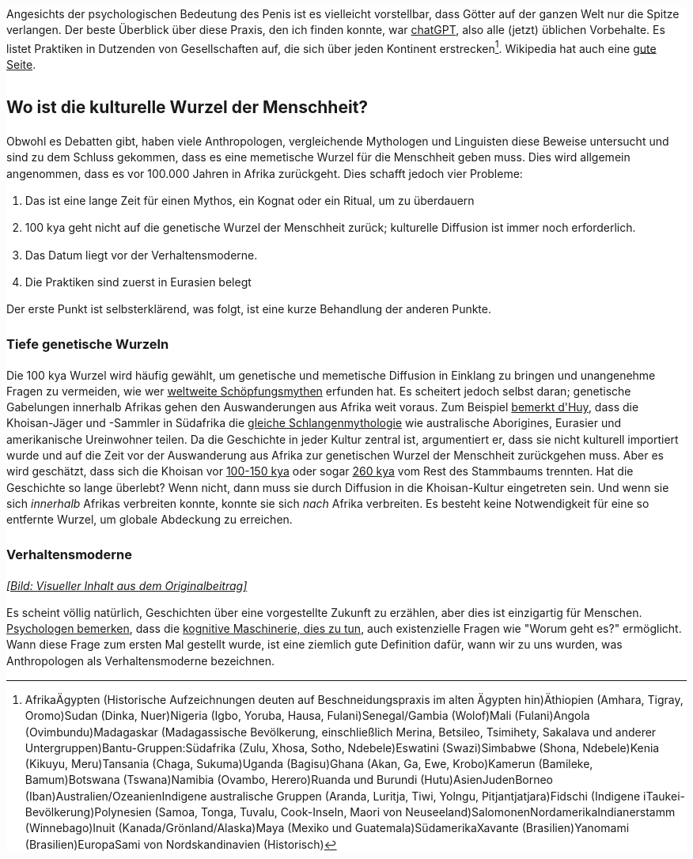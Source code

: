 Angesichts der psychologischen Bedeutung des Penis ist es vielleicht vorstellbar, dass Götter auf der ganzen Welt nur die Spitze verlangen. Der beste Überblick über diese Praxis, den ich finden konnte, war [chatGPT](https://chat.openai.com/share/3eef971a-e5e7-42bc-8221-644d703f0527), also alle (jetzt) üblichen Vorbehalte. Es listet Praktiken in Dutzenden von Gesellschaften auf, die sich über jeden Kontinent erstrecken[^8]. Wikipedia hat auch eine [gute Seite](https://en.wikipedia.org/wiki/History_of_circumcision).

## Wo ist die kulturelle Wurzel der Menschheit?


Obwohl es Debatten gibt, haben viele Anthropologen, vergleichende Mythologen und Linguisten diese Beweise untersucht und sind zu dem Schluss gekommen, dass es eine memetische Wurzel für die Menschheit geben muss. Dies wird allgemein angenommen, dass es vor 100.000 Jahren in Afrika zurückgeht. Dies schafft jedoch vier Probleme:

 1. Das ist eine lange Zeit für einen Mythos, ein Kognat oder ein Ritual, um zu überdauern

 2. 100 kya geht nicht auf die genetische Wurzel der Menschheit zurück; kulturelle Diffusion ist immer noch erforderlich.

 3. Das Datum liegt vor der Verhaltensmoderne.

 4. Die Praktiken sind zuerst in Eurasien belegt




Der erste Punkt ist selbsterklärend, was folgt, ist eine kurze Behandlung der anderen Punkte.

### Tiefe genetische Wurzeln


Die 100 kya Wurzel wird häufig gewählt, um genetische und memetische Diffusion in Einklang zu bringen und unangenehme Fragen zu vermeiden, wie wer [weltweite Schöpfungsmythen](https://www.amazon.com/Origins-Worlds-Mythologies-Michael-Witzel/dp/0199812853) erfunden hat. Es scheitert jedoch selbst daran; genetische Gabelungen innerhalb Afrikas gehen den Auswanderungen aus Afrika weit voraus. Zum Beispiel [bemerkt d'Huy](https://www.vectorsofmind.com/i/135447203/a-simple-method-to-reconstruct-prehistoric-mythology-about-saharan-mythical-serpents), dass die Khoisan-Jäger und -Sammler in Südafrika die [gleiche Schlangenmythologie](https://www.jstor.org/stable/3888973) wie australische Aborigines, Eurasier und amerikanische Ureinwohner teilen. Da die Geschichte in jeder Kultur zentral ist, argumentiert er, dass sie nicht kulturell importiert wurde und auf die Zeit vor der Auswanderung aus Afrika zur genetischen Wurzel der Menschheit zurückgehen muss. Aber es wird geschätzt, dass sich die Khoisan vor [100-150 kya](https://www.ncbi.nlm.nih.gov/pmc/articles/PMC4268704/) oder sogar [260 kya](https://www.science.org/doi/10.1126/science.aao6266) vom Rest des Stammbaums trennten. Hat die Geschichte so lange überlebt? Wenn nicht, dann muss sie durch Diffusion in die Khoisan-Kultur eingetreten sein. Und wenn sie sich _innerhalb_ Afrikas verbreiten konnte, konnte sie sich _nach_ Afrika verbreiten. Es besteht keine Notwendigkeit für eine so entfernte Wurzel, um globale Abdeckung zu erreichen.

### Verhaltensmoderne


[*[Bild: Visueller Inhalt aus dem Originalbeitrag]*](https://substackcdn.com/image/fetch/$s_!LmAZ!,f_auto,q_auto:good,fl_progressive:steep/https%3A%2F%2Fsubstack-post-media.s3.amazonaws.com%2Fpublic%2Fimages%2F760e0298-18dd-4023-8d41-011206f7a67f_545x338.jpeg)

Es scheint völlig natürlich, Geschichten über eine vorgestellte Zukunft zu erzählen, aber dies ist einzigartig für Menschen. [Psychologen bemerken](https://press.princeton.edu/books/hardcover/9780691145471/the-recursive-mind), dass die [kognitive Maschinerie, dies zu tun](https://www.vectorsofmind.com/p/deja-you-the-recursive-construction), auch existenzielle Fragen wie "Worum geht es?" ermöglicht. Wann diese Frage zum ersten Mal gestellt wurde, ist eine ziemlich gute Definition dafür, wann wir zu uns wurden, was Anthropologen als Verhaltensmoderne bezeichnen.


[^1]: Zitiert aus Ray Norris' populärem Artikel "The world's oldest story? Astronomers say global myths about 'seven sisters' stars may reach back 100,000 years"
[^2]: Narby verbrachte zwei Jahre mit dem Volk der Ashaninka im peruanischen Amazonasgebiet, wo er die Rolle von Ayahuasca, einem starken halluzinogenen Gebräu, in ihren kulturellen und spirituellen Praktiken beobachtete. Seine Erfahrungen führten ihn zu der Theorie, dass die Ashaninka-Schamanen auf molekulare Informationen durch ihre halluzinogenen Visionen zugreifen könnten, insbesondere über die Struktur und Funktion von DNA. Er vermutet weiter, dass dieser Zugang zu molekularem Wissen nicht auf die Ashaninka oder andere Amazonas-Kulturen beschränkt ist, sondern ein universelles Phänomen ist. Die Schlange, so schlägt er vor, ist eine symbolische Darstellung dieses Wissens, das durch Generationen in Kulturen auf der ganzen Welt weitergegeben wurde.
[^3]: Thema F41: Erster Vorfahr Männer töten Frauen, die sich gegen soziale Normen verhaltenTaiwan: Es war ein Dorf von Frauen; wenn sie Kinder zeugten, steckten sie ihre Vaginas in den Wind, gebaren immer Mädchen; auf der Suche nach dem vermissten Hund kam der Jäger zu diesen Frauen; sie wundern sich, was zwischen seinen Beinen war; er erklärt, sie bitten, es in der Praxis zu zeigen; er kopuliert mit allen; wegen der Fülle an Partnern war er mit niemandem vollständig zufrieden, obwohl es ihnen gefiel; die letzte wurde eine alte Häuptling genannt; zu dieser Zeit verlor der Mann vollständig seine Erektion; die alte Frau war beleidigt, schnitt seinen Penis ab, er starb; Männer kamen, um sich an den Frauen zu rächen; aber Wespen, Bienen, Ameisen, Hornissen und andere Insekten flogen aus ihren Häusern, klammerten sich an die Kleidung der Männer, so kamen sie zu uns (der Ursprung der Insekten); das nächste Mal verbrannten Männer das Dorf zusammen mit Insekten und Frauen; ein Mädchen entkam im Schweinestall; ein Mann aus dem Dorf Tahayakan heiratete sie; ihr Sohn gründete eine Linie von Zauberern; er ist jetzt weg, alle wurden getötet.Außerhalb der Datenbank fand ich ein längeres Beispiel in Anxious Pleasures: The Sexual Lives of an Amazonian People (1973)Es [die patriarchalische Ordnung der Gesellschaft] war nicht immer so, zumindest nicht im Mythos. Uns wird erzählt, dass die Frauen der alten Zeiten (ekwimyatipalu) Matriarchinnen waren, die Gründerinnen dessen, was jetzt das Männerhaus ist und Schöpfer der Mehinaku-Kultur. Ketepe ist unser Erzähler für diese Legende der Xingu "Amazonen."DIE FRAUEN ENTDECKEN DIE LIEDER DER FLÖTE. In alten Zeiten, vor langer Zeit, lebten die Männer allein, weit weg. Die Frauen hatten die Männer verlassen. Die Männer hatten überhaupt keine Frauen. Ach für die Männer, sie hatten Sex mit ihren Händen. Die Männer waren überhaupt nicht glücklich in ihrem Dorf; sie hatten keine Bögen, keine Pfeile, keine Baumwollarmbänder. Sie gingen ohne Gürtel umher. Sie hatten keine Hängematten, also schliefen sie auf dem Boden, wie Tiere. Sie jagten Fische, indem sie ins Wasser tauchten und sie mit ihren Zähnen fingen, wie Otter. Um die Fische zu kochen, erhitzten sie sie unter ihren Armen. Sie hatten nichts - überhaupt keine Besitztümer. Das Dorf der Frauen war ganz anders; es war ein echtes Dorf. Die Frauen hatten das Dorf für ihren Häuptling Iripyulakumaneju gebaut. Sie machten Häuser; sie trugen Gürtel und Armbänder, Kniebänder und Federkopfschmuck, genau wie die Männer. Sie machten kauka, das erste kauka: "Tak... tak... tak," schnitten sie es aus Holz. Sie bauten das Haus für Kauka, den ersten Ort für den Geist. Oh, sie waren schlau, diese rundköpfigen Frauen der alten Zeiten. Die Männer sahen, was die Frauen taten. Sie sahen sie kauka im Geisterhaus spielen. "Ah, sagten die Männer, "das ist nicht gut. Die Frauen haben unser Leben gestohlen!" Am nächsten Tag sprach der Häuptling zu den Männern: "Die Frauen sind nicht gut. Lass uns zu ihnen gehen." Von weitem hörten die Männer die Frauen, die mit Kauka sangen und tanzten. Die Männer machten Bullroarer außerhalb des Frauendorfes. Oh, sie würden sehr bald Sex mit ihren Frauen haben.Die Männer kamen nahe an das Dorf, "Warte, warte," flüsterten sie. Und dann: "Jetzt!" Sie sprangen auf die Frauen zu wie wilde Indianer: "Hu waaaaaa!" sie johlten. Sie schwangen die Bullroarer, bis sie wie ein Flugzeug klangen. Sie stürmten ins Dorf und jagten die Frauen, bis sie jede gefangen hatten, bis keine mehr übrig war. Die Frauen waren wütend: "Hört auf, hört auf," riefen sie. Aber die Männer sagten: "Nicht gut, nicht gut. Eure Beinbänder sind nicht gut. Eure Gürtel und Kopfschmuck sind nicht gut. Ihr habt unsere Designs und Farben gestohlen." Die Männer rissen die Gürtel und Kleidung ab und rieben die Körper der Frauen mit Erde und seifigen Blättern, um die Designs abzuwaschen. Die Männer belehrten die Frauen: "Ihr tragt nicht den Muschelgürtel yamaquimpi. Hier, ihr tragt einen Zwirngürtel. Wir malen uns an, nicht ihr. Wir stehen auf und halten Reden, nicht ihr. Ihr spielt nicht die heiligen Flöten. Wir tun das. Wir sind Männer." Die Frauen rannten, um sich in ihren Häusern zu verstecken. Alle waren versteckt. Die Männer schlossen die Türen: Diese Tür, jene Tür, diese Tür, jene Tür. "Ihr seid nur Frauen," riefen sie. "Ihr macht Baumwolle. Ihr webt Hängematten. Ihr webt sie am Morgen, sobald der Hahn kräht. Spielt Kaukas Flöten? Nicht ihr!" Später in der Nacht, als es dunkel war, kamen die Männer zu den Frauen und vergewaltigten sie. Am nächsten Morgen gingen die Männer, um Fische zu holen. Die Frauen konnten nicht ins Männerhaus gehen. In diesem Männerhaus, in alten Zeiten. Das erste.Dieser Mehinaku-Mythos der Amazonen ist ähnlich wie die von vielen anderen Stammesgesellschaften mit Männerkulten erzählten (siehe Bamberger 1974). In diesen Geschichten sind die Frauen die ersten Besitzer der heiligen Objekte der Männer, wie Flöten, Bullroarer oder Trompeten. Oft jedoch sind die Frauen nicht in der Lage, die Objekte zu pflegen oder die Geister zu füttern, die sie repräsentieren. Die Männer schließen sich zusammen und tricksen oder zwingen die Frauen, die Kontrolle über den Männerkult aufzugeben und eine untergeordnete Rolle in der Gesellschaft zu akzeptieren. Was sollen wir von den auffälligen Parallelen in diesen Mythen halten? Anthropologen sind sich einig, dass die Mythen keine Geschichte sind. Die Völker, die sie erzählen, waren wahrscheinlich genauso patriarchalisch in der Vergangenheit wie heute. Anstatt Fenster zur Vergangenheit zu sein, sind die Geschichten lebendige Erzählungen, die Ideen und Anliegen widerspiegeln, die zentral für das Konzept der sexuellen Identität eines Volkes sind. Die Mehinaku-Legende beginnt in alten Zeiten mit den Männern in einem vorkulturellen Zustand, die "wie Tiere" leben. Im Widerspruch zu vielen anderen Mythen und der erhaltenen Mehinaku-Meinung über weiblichen Intellekt waren die Frauen die Kulturerschaffer, die Erfinder von Architektur, Kleidung und Religion: "Sie waren schlau, diese rundköpfigen Frauen der alten Zeiten." Der Aufstieg der Männer wird durch rohe Gewalt erreicht. Sie greifen "wie wilde Indianer" an, terrorisieren die Frauen mit dem Bullroarer, reißen ihnen den männlichen Schmuck ab, treiben sie in die Häuser, vergewaltigen sie und belehren sie über die Grundlagen des angemessenen Geschlechterverhaltens.
[^4]: Veringo Straßenhund, den ich in Peru gesehen habe:*[Bild: Visueller Inhalt aus dem Originalbeitrag]*
[^5]: Quellen für diese Behauptung sind nicht besonders solide. Ancient Origins und Wikipedia stimmen überein (nicht zufällig, da bin ich mir sicher). ChatGPT fügt Polynesien hinzu und mit Vorbehalten Inuits (die in einer anderen Welle von anderen amerikanischen Ureinwohnern kamen), brasilianische und australische indigene Kulturen. Es lohnt sich nicht, mehr Zeit darauf zu verwenden, da es ohnehin kein besonders starker Punkt ist.
[^6]: Die religiösen Organisationen von Nord-Zentral-Kalifornien und Feuerland (1931) Verfügbar auf Sci-hub. Nützliche Zusammenfassung hier.
[^7]: Spielen mit Leichen und Verehrung von Schädeln: Körperliche Modifikationen und Geschlechtertransformationen im ländlichen Westbengalen"Die weibliche Welt rächt sich wegen unvermeidlicher eindringender Handlungen wie Pflügen des Bodens und Geschlechtsverkehr. Dies geschieht durch symbolische rituelle Handlungen, die Männer dramatisch als Besänftigungsbemühungen darstellen. Um ihre ursprüngliche Schuld zu sühnen, müssen Sannyas (männliche asketische Anhänger) weiblich werden, ein Prozess, der durch 'Penetration' (Durchstechakte), 'Entbindung' (Haken-Schwingen), 'Empfängnis' (Tortur der Gefangenschaft) und schließlich die vollständige psychische Identifikation mit der weiblichen Welt erreicht wird."
[^8]: AfrikaÄgypten (Historische Aufzeichnungen deuten auf Beschneidungspraxis im alten Ägypten hin)Äthiopien (Amhara, Tigray, Oromo)Sudan (Dinka, Nuer)Nigeria (Igbo, Yoruba, Hausa, Fulani)Senegal/Gambia (Wolof)Mali (Fulani)Angola (Ovimbundu)Madagaskar (Madagassische Bevölkerung, einschließlich Merina, Betsileo, Tsimihety, Sakalava und anderer Untergruppen)Bantu-Gruppen:Südafrika (Zulu, Xhosa, Sotho, Ndebele)Eswatini (Swazi)Simbabwe (Shona, Ndebele)Kenia (Kikuyu, Meru)Tansania (Chaga, Sukuma)Uganda (Bagisu)Ghana (Akan, Ga, Ewe, Krobo)Kamerun (Bamileke, Bamum)Botswana (Tswana)Namibia (Ovambo, Herero)Ruanda und Burundi (Hutu)AsienJudenBorneo (Iban)Australien/OzeanienIndigene australische Gruppen (Aranda, Luritja, Tiwi, Yolngu, Pitjantjatjara)Fidschi (Indigene iTaukei-Bevölkerung)Polynesien (Samoa, Tonga, Tuvalu, Cook-Inseln, Maori von Neuseeland)SalomonenNordamerikaIndianerstamm (Winnebago)Inuit (Kanada/Grönland/Alaska)Maya (Mexiko und Guatemala)SüdamerikaXavante (Brasilien)Yanomami (Brasilien)EuropaSami von Nordskandinavien (Historisch)
[^9]: Eine kulturübergreifende Perspektive auf Handbilder des oberen Paläolithikums mit fehlenden Phalangen. Journal of Paleolithic Archaeology, 2018"Über 200 der Handbilder, die an UP-Felskunststätten in Europa gefunden wurden, haben fehlende Fingersegmente.1 Derzeit wird angenommen, dass alle diese Bilder auf das Gravettien (ca. 22–27 Ka BP) datieren (Jaubert 2008). Die Höhlen, die die UP-unvollständigen Handbilder enthalten, befinden sich in Frankreich und Spanien. Zahlreiche Handbilder mit fehlenden Phalangen sind in der Grotte de Gargas in Hautes-Pyrénées, Frankreich, vorhanden (Barrière 1976). Insgesamt wurden an dieser Stätte 231 Handbilder aufgezeichnet (Hooper 1980). Es wird geschätzt, dass ihre Produktion 40–50 Individuen umfasste (Barrière 1976). Basierend auf der Größe der Bilder wird angenommen, dass diese Individuen Männer, Frauen, Jugendliche und Kleinkinder umfassten (Barrière 1976). Von den 231 Bildern haben 114 mindestens ein fehlendes Fingersegment, zehn sind vollständig und 107 sind nicht ausreichend gut erhalten, um festzustellen, ob sie ursprünglich vollständig waren (Hooper 1980)."
[^10]: Er arbeitete, bevor die Out-of-Africa-Theorie akzeptiert wurde und Jahrzehnte bevor die Mal'ta Buret-Leute genotypisiert wurden. Es stellt sich heraus, dass diese alten Sibirier kulturelle und genetische Verbindungen sowohl zu Europäern als auch zu den Navajo haben. Sie (oder die Gravettier) sind eine tragfähige Wurzel für Swadeshs Theorie. Vielleicht können wir vollständige syntaktische Sprache und Pronomen zum Korb der Ideen hinzufügen, die sie verbreiteten.